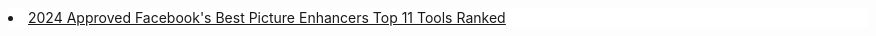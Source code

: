 <li><a href="https://facebook-video-content.techidaily.com/2024-approved-facebooks-best-picture-enhancers-top-11-tools-ranked/"><u>2024 Approved  Facebook's Best Picture Enhancers  Top 11 Tools Ranked</u></a></li>
</ul></div>

